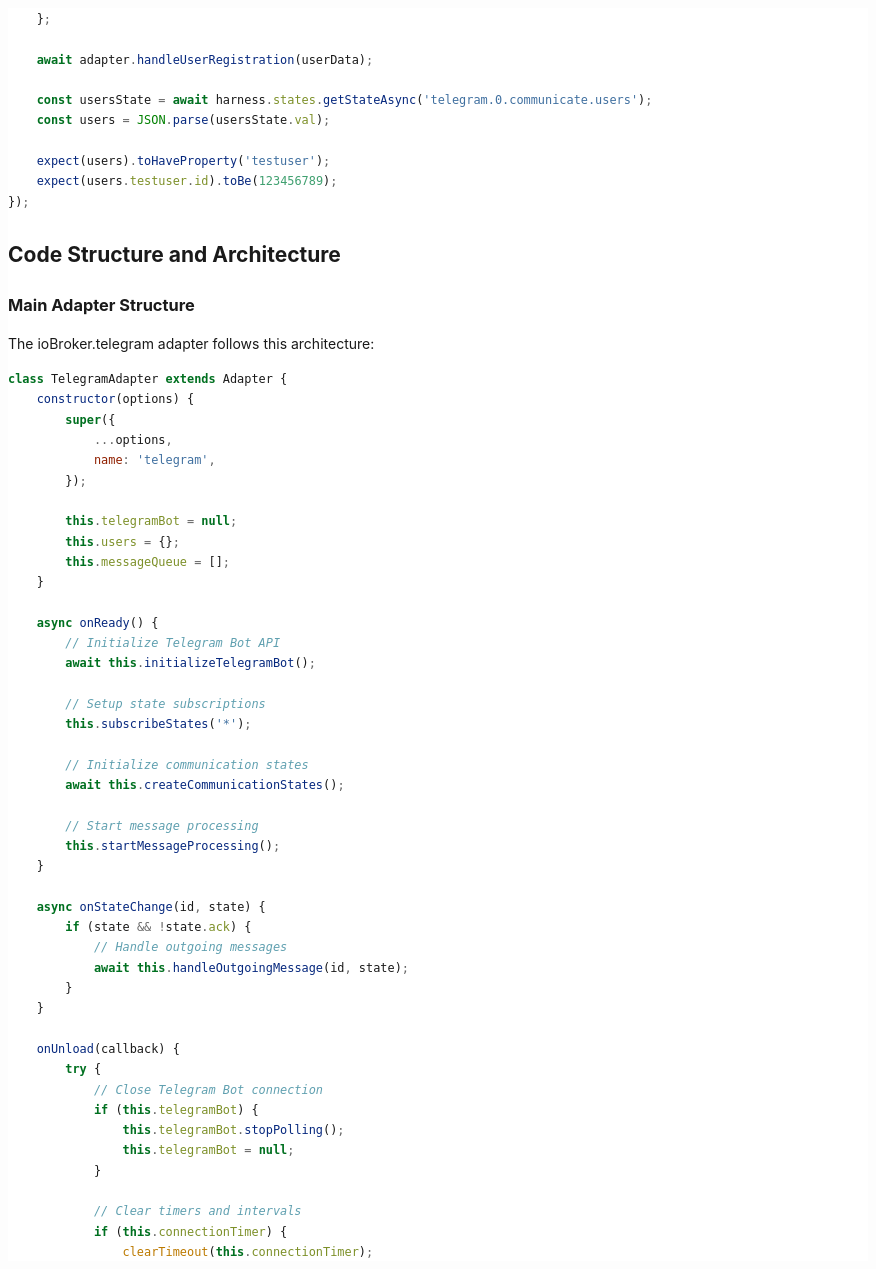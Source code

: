 ```javascript
    };
    
    await adapter.handleUserRegistration(userData);
    
    const usersState = await harness.states.getStateAsync('telegram.0.communicate.users');
    const users = JSON.parse(usersState.val);
    
    expect(users).toHaveProperty('testuser');
    expect(users.testuser.id).toBe(123456789);
});
```

## Code Structure and Architecture

### Main Adapter Structure

The ioBroker.telegram adapter follows this architecture:

```javascript
class TelegramAdapter extends Adapter {
    constructor(options) {
        super({
            ...options,
            name: 'telegram',
        });
        
        this.telegramBot = null;
        this.users = {};
        this.messageQueue = [];
    }

    async onReady() {
        // Initialize Telegram Bot API
        await this.initializeTelegramBot();
        
        // Setup state subscriptions
        this.subscribeStates('*');
        
        // Initialize communication states
        await this.createCommunicationStates();
        
        // Start message processing
        this.startMessageProcessing();
    }

    async onStateChange(id, state) {
        if (state && !state.ack) {
            // Handle outgoing messages
            await this.handleOutgoingMessage(id, state);
        }
    }

    onUnload(callback) {
        try {
            // Close Telegram Bot connection
            if (this.telegramBot) {
                this.telegramBot.stopPolling();
                this.telegramBot = null;
            }
            
            // Clear timers and intervals
            if (this.connectionTimer) {
                clearTimeout(this.connectionTimer);
```